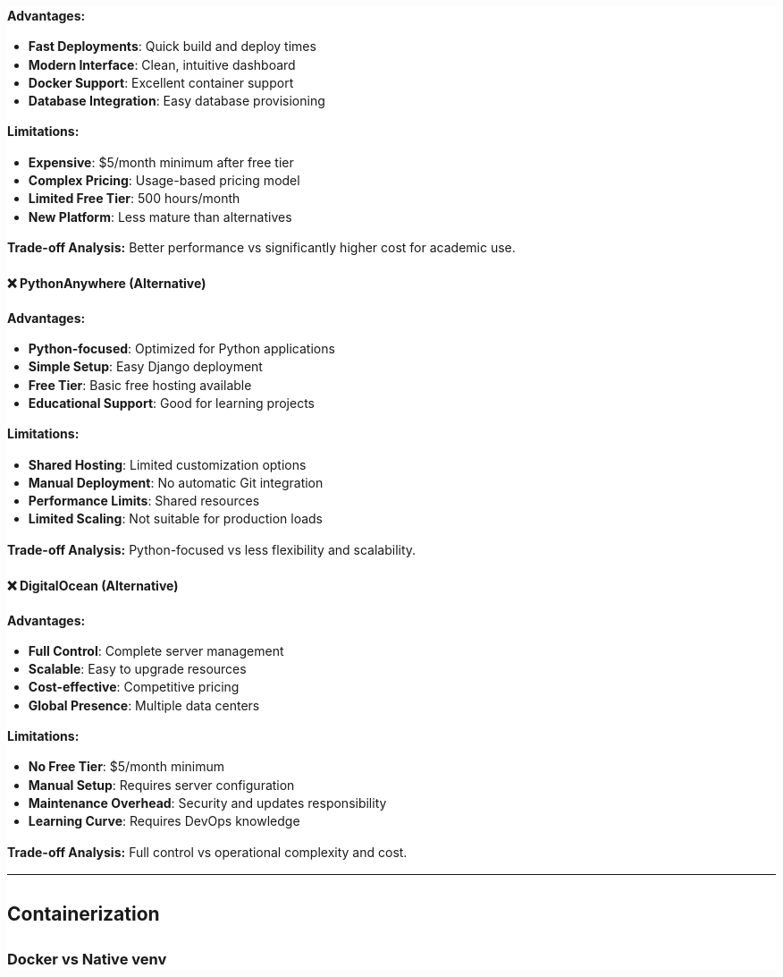 **Advantages:**
- **Fast Deployments**: Quick build and deploy times
- **Modern Interface**: Clean, intuitive dashboard
- **Docker Support**: Excellent container support
- **Database Integration**: Easy database provisioning

**Limitations:**
- **Expensive**: $5/month minimum after free tier
- **Complex Pricing**: Usage-based pricing model
- **Limited Free Tier**: 500 hours/month
- **New Platform**: Less mature than alternatives

**Trade-off Analysis:**
Better performance vs significantly higher cost for academic use.

#### ❌ PythonAnywhere (Alternative)

**Advantages:**
- **Python-focused**: Optimized for Python applications
- **Simple Setup**: Easy Django deployment
- **Free Tier**: Basic free hosting available
- **Educational Support**: Good for learning projects

**Limitations:**
- **Shared Hosting**: Limited customization options
- **Manual Deployment**: No automatic Git integration
- **Performance Limits**: Shared resources
- **Limited Scaling**: Not suitable for production loads

**Trade-off Analysis:**
Python-focused vs less flexibility and scalability.

#### ❌ DigitalOcean (Alternative)

**Advantages:**
- **Full Control**: Complete server management
- **Scalable**: Easy to upgrade resources
- **Cost-effective**: Competitive pricing
- **Global Presence**: Multiple data centers

**Limitations:**
- **No Free Tier**: $5/month minimum
- **Manual Setup**: Requires server configuration
- **Maintenance Overhead**: Security and updates responsibility
- **Learning Curve**: Requires DevOps knowledge

**Trade-off Analysis:**
Full control vs operational complexity and cost.

---

## Containerization

### Docker vs Native venv
